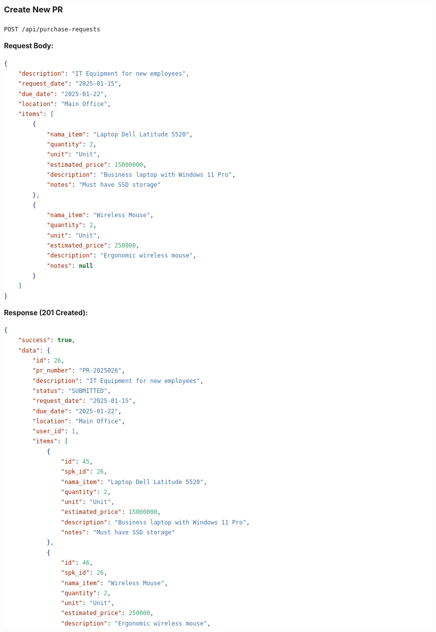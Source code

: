 ### Create New PR
```http
POST /api/purchase-requests
```

**Request Body:**
```json
{
    "description": "IT Equipment for new employees",
    "request_date": "2025-01-15",
    "due_date": "2025-01-22",
    "location": "Main Office",
    "items": [
        {
            "nama_item": "Laptop Dell Latitude 5520",
            "quantity": 2,
            "unit": "Unit",
            "estimated_price": 15000000,
            "description": "Business laptop with Windows 11 Pro",
            "notes": "Must have SSD storage"
        },
        {
            "nama_item": "Wireless Mouse",
            "quantity": 2,
            "unit": "Unit", 
            "estimated_price": 250000,
            "description": "Ergonomic wireless mouse",
            "notes": null
        }
    ]
}
```

**Response (201 Created):**
```json
{
    "success": true,
    "data": {
        "id": 26,
        "pr_number": "PR-2025026",
        "description": "IT Equipment for new employees",
        "status": "SUBMITTED",
        "request_date": "2025-01-15",
        "due_date": "2025-01-22",
        "location": "Main Office",
        "user_id": 1,
        "items": [
            {
                "id": 45,
                "spk_id": 26,
                "nama_item": "Laptop Dell Latitude 5520",
                "quantity": 2,
                "unit": "Unit",
                "estimated_price": 15000000,
                "description": "Business laptop with Windows 11 Pro",
                "notes": "Must have SSD storage"
            },
            {
                "id": 46,
                "spk_id": 26,
                "nama_item": "Wireless Mouse",
                "quantity": 2,
                "unit": "Unit",
                "estimated_price": 250000,
                "description": "Ergonomic wireless mouse",
```
